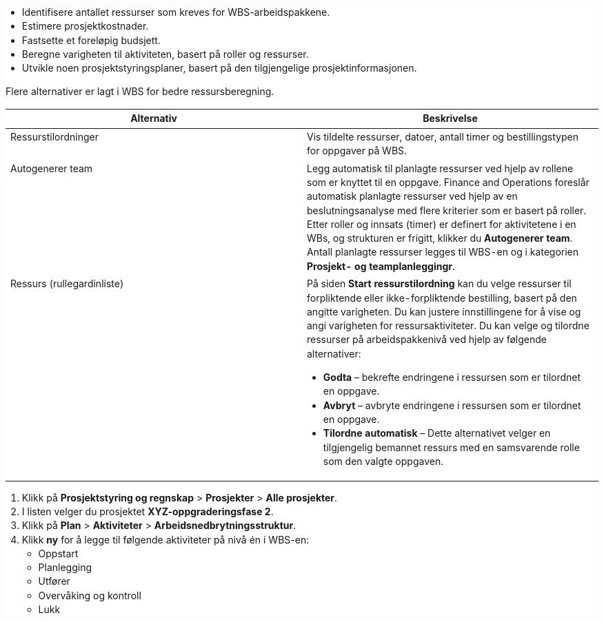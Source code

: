 -   Identifisere antallet ressurser som kreves for WBS-arbeidspakkene.
-   Estimere prosjektkostnader.
-   Fastsette et foreløpig budsjett.
-   Beregne varigheten til aktiviteten, basert på roller og ressurser.
-   Utvikle noen prosjektstyringsplaner, basert på den tilgjengelige prosjektinformasjonen.

Flere alternativer er lagt i WBS for bedre ressursberegning.

<table>
<colgroup>
<col width="50%" />
<col width="50%" />
</colgroup>
<thead>
<tr class="header">
<th>Alternativ</th>
<th>Beskrivelse</th>
</tr>
</thead>
<tbody>
<tr class="odd">
<td>Ressurstilordninger</td>
<td>Vis tildelte ressurser, datoer, antall timer og bestillingstypen for oppgaver på WBS.</td>
</tr>
<tr class="even">
<td>Autogenerer team</td>
<td>Legg automatisk til planlagte ressurser ved hjelp av rollene som er knyttet til en oppgave. Finance and Operations foreslår automatisk planlagte ressurser ved hjelp av en beslutningsanalyse med flere kriterier som er basert på roller. Etter roller og innsats (timer) er definert for aktivitetene i en WBs, og strukturen er frigitt, klikker du <strong>Autogenerer team</strong>. Antall planlagte ressurser legges til WBS-en og i kategorien <strong>Prosjekt- og teamplanleggingr</strong>.</td>
</tr>
<tr class="odd">
<td>Ressurs (rullegardinliste)</td>
<td>På siden <strong>Start ressurstilordning</strong> kan du velge ressurser til forpliktende eller ikke-forpliktende bestilling, basert på den angitte varigheten. Du kan justere innstillingene for å vise og angi varigheten for ressursaktiviteter. Du kan velge og tilordne ressurser på arbeidspakkenivå ved hjelp av følgende alternativer:
<ul>
<li><strong>Godta</strong> – bekrefte endringene i ressursen som er tilordnet en oppgave.</li>
<li><strong>Avbryt</strong> – avbryte endringene i ressursen som er tilordnet en oppgave.</li>
<li><strong>Tilordne automatisk</strong> – Dette alternativet velger en tilgjengelig bemannet ressurs med en samsvarende rolle som den valgte oppgaven.</li>
</ul></td>
</tr>
</tbody>
</table>

1.  Klikk på **Prosjektstyring og regnskap** &gt; **Prosjekter** &gt; **Alle prosjekter**.
2.  I listen velger du prosjektet **XYZ-oppgraderingsfase 2**.
3.  Klikk på **Plan** &gt; **Aktiviteter** &gt; **Arbeidsnedbrytningsstruktur**.
4.  Klikk **ny** for å legge til følgende aktiviteter på nivå én i WBS-en:
    -   Oppstart
    -   Planlegging
    -   Utfører
    -   Overvåking og kontroll
    -   Lukk

